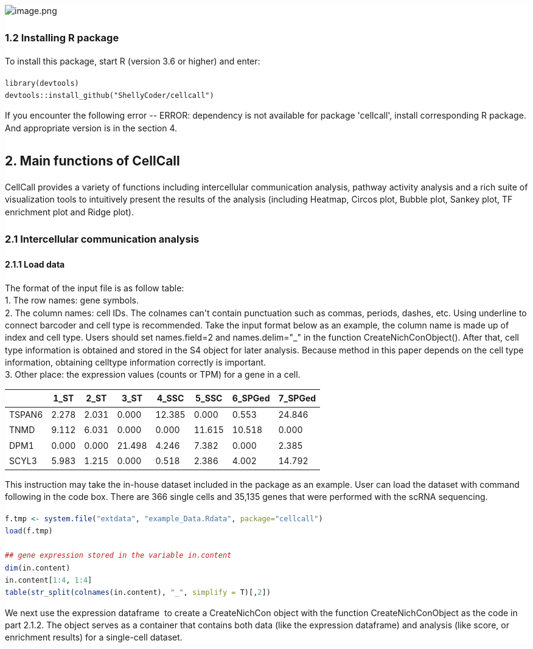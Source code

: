 ![image.png](https://cdn.nlark.com/yuque/0/2021/png/1705105/1612168160448-8ee48425-8406-45a1-8680-3c220176e73b.png#align=left&display=inline&height=634&margin=%5Bobject%20Object%5D&name=image.png&originHeight=634&originWidth=714&size=211419&status=done&style=none&width=714#id=XTMe1&originHeight=634&originWidth=714&originalType=binary&ratio=1&status=done&style=none)<br />

<a name="27dc18d1"></a>
### 1.2 Installing R package
To install this package, start R (version 3.6 or higher) and enter:
```
library(devtools)
devtools::install_github("ShellyCoder/cellcall")
```
If you encounter the following error -- ERROR: dependency is not available for package 'cellcall', install corresponding R package. And appropriate version is in the section 4.<br />

<a name="689d6784"></a>
## 2. Main functions of CellCall
CellCall provides a variety of functions including intercellular communication analysis, pathway activity analysis and a rich suite of visualization tools to intuitively present the results of the analysis (including Heatmap, Circos plot, Bubble plot, Sankey plot, TF enrichment plot and Ridge plot).<br />

<a name="LP04w"></a>
### 2.1 Intercellular communication analysis


<a name="945a6b52"></a>
#### 2.1.1 Load data
The format of the input file is as follow table:<br />1. The row names: gene symbols.<br />2. The column names: cell IDs. The colnames can't contain punctuation such as commas, periods, dashes, etc. Using underline to connect barcoder and cell type is recommended. Take the input format below as an example, the column name is made up of index and cell type. Users should set names.field=2 and names.delim="_" in the function CreateNichConObject(). After that, cell type information is obtained and stored in the S4 object for later analysis. Because method in this paper depends on the cell type information, obtaining celltype information correctly is important.<br />3. Other place: the expression values (counts or TPM) for a gene in a cell.

|  | 1_ST | 2_ST | 3_ST | 4_SSC | 5_SSC | 6_SPGed | 7_SPGed |
| --- | --- | --- | --- | --- | --- | --- | --- |
| TSPAN6 | 2.278 | 2.031 | 0.000 | 12.385 | 0.000 | 0.553 | 24.846 |
| TNMD | 9.112 | 6.031 | 0.000 | 0.000 | 11.615 | 10.518 | 0.000 |
| DPM1 | 0.000 | 0.000 | 21.498 | 4.246 | 7.382 | 0.000 | 2.385 |
| SCYL3 | 5.983 | 1.215 | 0.000 | 0.518 | 2.386 | 4.002 | 14.792 |

This instruction may take the in-house dataset included in the package as an example. User can load the dataset with command following in the code box. There are 366 single cells and 35,135 genes that were performed with the scRNA sequencing.
```r
f.tmp <- system.file("extdata", "example_Data.Rdata", package="cellcall")
load(f.tmp)

## gene expression stored in the variable in.content
dim(in.content)
in.content[1:4, 1:4]
table(str_split(colnames(in.content), "_", simplify = T)[,2])
```
We next use the expression dataframe  to create a CreateNichCon object with the function CreateNichConObject as the code in part 2.1.2. The object serves as a container that contains both data (like the expression dataframe) and analysis (like score, or enrichment results) for a single-cell dataset.<br />
